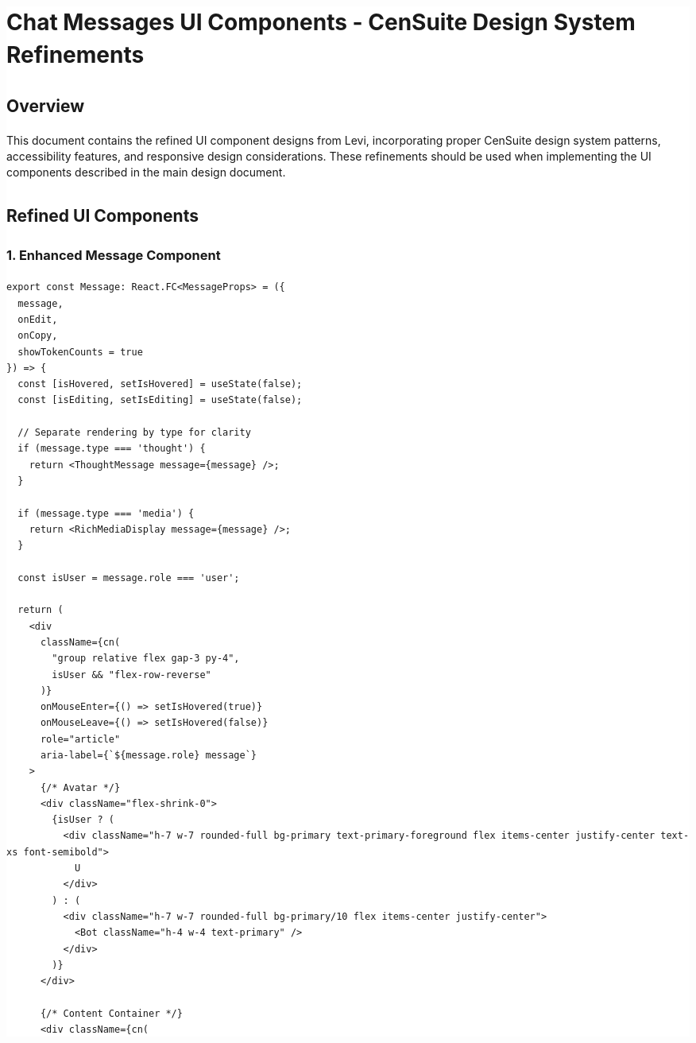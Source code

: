 # Chat Messages UI Components - CenSuite Design System Refinements

## Overview

This document contains the refined UI component designs from Levi, incorporating proper CenSuite design system patterns, accessibility features, and responsive design considerations. These refinements should be used when implementing the UI components described in the main design document.

## Refined UI Components

### 1. Enhanced Message Component

```tsx
export const Message: React.FC<MessageProps> = ({
  message,
  onEdit,
  onCopy,
  showTokenCounts = true
}) => {
  const [isHovered, setIsHovered] = useState(false);
  const [isEditing, setIsEditing] = useState(false);
  
  // Separate rendering by type for clarity
  if (message.type === 'thought') {
    return <ThoughtMessage message={message} />;
  }
  
  if (message.type === 'media') {
    return <RichMediaDisplay message={message} />;
  }
  
  const isUser = message.role === 'user';
  
  return (
    <div 
      className={cn(
        "group relative flex gap-3 py-4",
        isUser && "flex-row-reverse"
      )}
      onMouseEnter={() => setIsHovered(true)}
      onMouseLeave={() => setIsHovered(false)}
      role="article"
      aria-label={`${message.role} message`}
    >
      {/* Avatar */}
      <div className="flex-shrink-0">
        {isUser ? (
          <div className="h-7 w-7 rounded-full bg-primary text-primary-foreground flex items-center justify-center text-xs font-semibold">
            U
          </div>
        ) : (
          <div className="h-7 w-7 rounded-full bg-primary/10 flex items-center justify-center">
            <Bot className="h-4 w-4 text-primary" />
          </div>
        )}
      </div>
      
      {/* Content Container */}
      <div className={cn(
```
